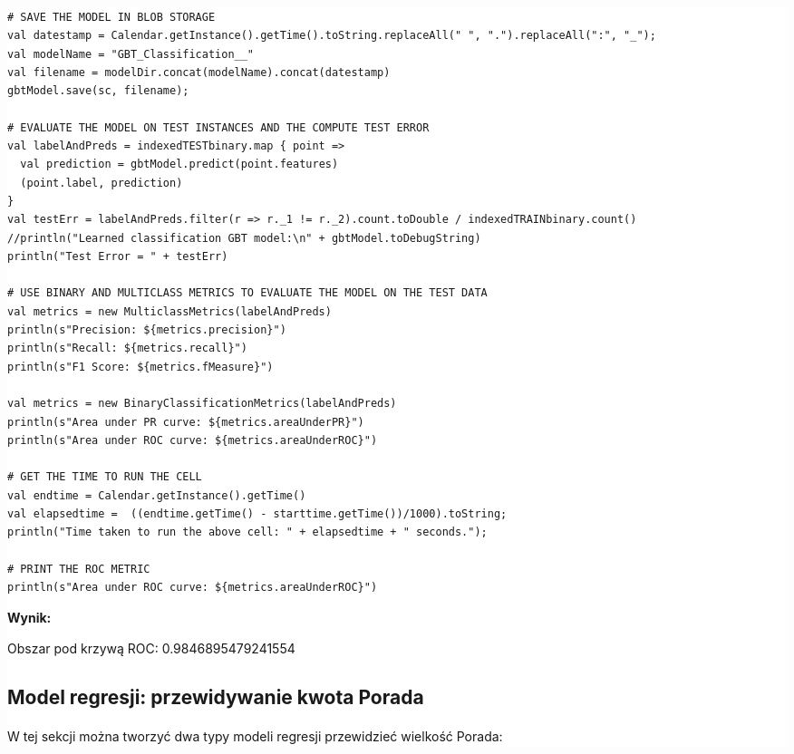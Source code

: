     # SAVE THE MODEL IN BLOB STORAGE
    val datestamp = Calendar.getInstance().getTime().toString.replaceAll(" ", ".").replaceAll(":", "_");
    val modelName = "GBT_Classification__"
    val filename = modelDir.concat(modelName).concat(datestamp)
    gbtModel.save(sc, filename);

    # EVALUATE THE MODEL ON TEST INSTANCES AND THE COMPUTE TEST ERROR
    val labelAndPreds = indexedTESTbinary.map { point =>
      val prediction = gbtModel.predict(point.features)
      (point.label, prediction)
    }
    val testErr = labelAndPreds.filter(r => r._1 != r._2).count.toDouble / indexedTRAINbinary.count()
    //println("Learned classification GBT model:\n" + gbtModel.toDebugString)
    println("Test Error = " + testErr)

    # USE BINARY AND MULTICLASS METRICS TO EVALUATE THE MODEL ON THE TEST DATA
    val metrics = new MulticlassMetrics(labelAndPreds)
    println(s"Precision: ${metrics.precision}")
    println(s"Recall: ${metrics.recall}")
    println(s"F1 Score: ${metrics.fMeasure}")

    val metrics = new BinaryClassificationMetrics(labelAndPreds)
    println(s"Area under PR curve: ${metrics.areaUnderPR}")
    println(s"Area under ROC curve: ${metrics.areaUnderROC}")

    # GET THE TIME TO RUN THE CELL
    val endtime = Calendar.getInstance().getTime()
    val elapsedtime =  ((endtime.getTime() - starttime.getTime())/1000).toString;
    println("Time taken to run the above cell: " + elapsedtime + " seconds.");

    # PRINT THE ROC METRIC
    println(s"Area under ROC curve: ${metrics.areaUnderROC}")


**Wynik:**

Obszar pod krzywą ROC: 0.9846895479241554


## <a name="regression-model-predict-tip-amount"></a>Model regresji: przewidywanie kwota Porada

W tej sekcji można tworzyć dwa typy modeli regresji przewidzieć wielkość Porada:
